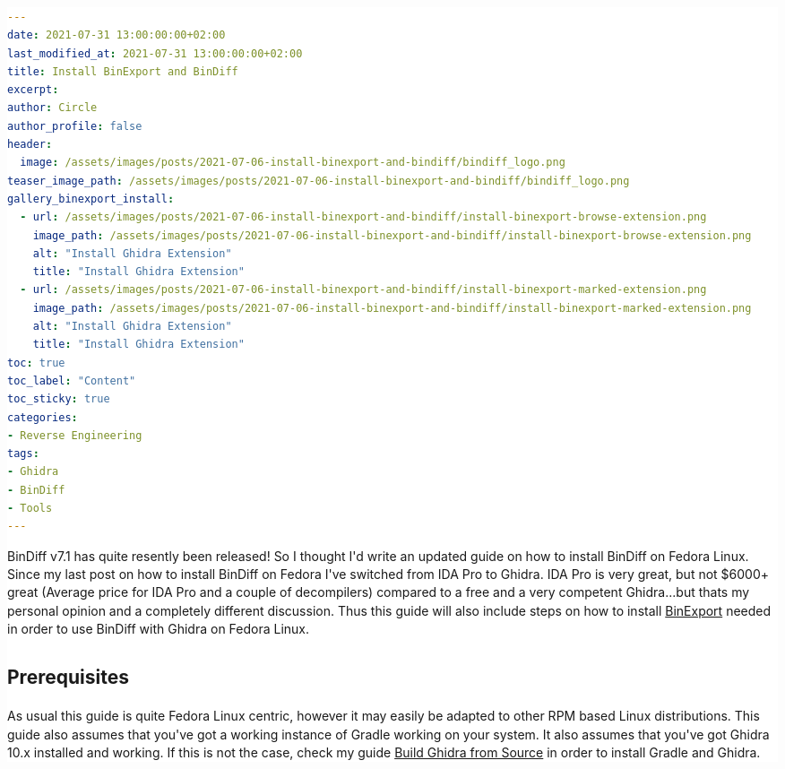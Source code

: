 ```yaml
---
date: 2021-07-31 13:00:00:00+02:00
last_modified_at: 2021-07-31 13:00:00:00+02:00
title: Install BinExport and BinDiff
excerpt:
author: Circle
author_profile: false
header:
  image: /assets/images/posts/2021-07-06-install-binexport-and-bindiff/bindiff_logo.png
teaser_image_path: /assets/images/posts/2021-07-06-install-binexport-and-bindiff/bindiff_logo.png
gallery_binexport_install:
  - url: /assets/images/posts/2021-07-06-install-binexport-and-bindiff/install-binexport-browse-extension.png
    image_path: /assets/images/posts/2021-07-06-install-binexport-and-bindiff/install-binexport-browse-extension.png
    alt: "Install Ghidra Extension"
    title: "Install Ghidra Extension"
  - url: /assets/images/posts/2021-07-06-install-binexport-and-bindiff/install-binexport-marked-extension.png
    image_path: /assets/images/posts/2021-07-06-install-binexport-and-bindiff/install-binexport-marked-extension.png
    alt: "Install Ghidra Extension"
    title: "Install Ghidra Extension"
toc: true
toc_label: "Content"
toc_sticky: true
categories:
- Reverse Engineering
tags:
- Ghidra
- BinDiff
- Tools
---
```


BinDiff v7.1 has quite resently been released! So I thought I'd write an updated guide on how to install BinDiff on Fedora Linux. Since my last post on how to install BinDiff on Fedora I've switched from IDA Pro to Ghidra. IDA Pro is very great, but not $6000+ great (Average price for IDA Pro and a couple of decompilers) compared to a free and a very competent Ghidra...but thats my personal opinion and a completely different discussion. Thus this guide will also include steps on how to install [BinExport](https://github.com/google/binexport) needed in order to use BinDiff with Ghidra on Fedora Linux.


## Prerequisites

As usual this guide is quite Fedora Linux centric, however it may easily be adapted to other RPM based Linux distributions. This guide also assumes that you've got a working instance of Gradle working on your system. It also assumes that you've got Ghidra 10.x installed and working. If this is not the case, check my guide [Build Ghidra from Source](https://www.0x90.se/build-ghidra-10-and-binexport/) in order to install Gradle and Ghidra.
